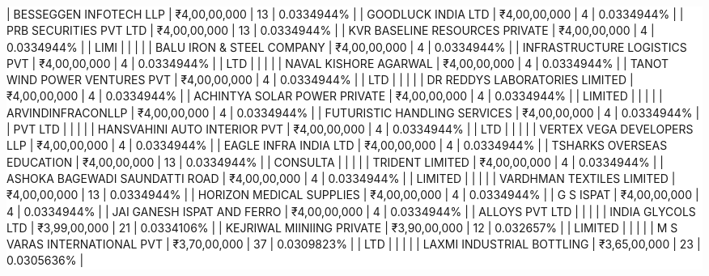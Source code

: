 | BESSEGGEN INFOTECH LLP         | ₹4,00,00,000     | 13                 | 0.0334944% |
| GOODLUCK INDIA LTD             | ₹4,00,00,000     | 4                  | 0.0334944% |
| PRB SECURITIES PVT LTD         | ₹4,00,00,000     | 13                 | 0.0334944% |
| KVR BASELINE RESOURCES PRIVATE | ₹4,00,00,000     | 4                  | 0.0334944% |
| LIMI                           |                  |                    |            |
| BALU IRON & STEEL COMPANY      | ₹4,00,00,000     | 4                  | 0.0334944% |
| INFRASTRUCTURE LOGISTICS PVT   | ₹4,00,00,000     | 4                  | 0.0334944% |
| LTD                            |                  |                    |            |
| NAVAL KISHORE AGARWAL          | ₹4,00,00,000     | 4                  | 0.0334944% |
| TANOT WIND POWER VENTURES PVT  | ₹4,00,00,000     | 4                  | 0.0334944% |
| LTD                            |                  |                    |            |
| DR REDDYS LABORATORIES LIMITED | ₹4,00,00,000     | 4                  | 0.0334944% |
| ACHINTYA SOLAR POWER PRIVATE   | ₹4,00,00,000     | 4                  | 0.0334944% |
| LIMITED                        |                  |                    |            |
| ARVINDINFRACONLLP              | ₹4,00,00,000     | 4                  | 0.0334944% |
| FUTURISTIC HANDLING SERVICES   | ₹4,00,00,000     | 4                  | 0.0334944% |
| PVT LTD                        |                  |                    |            |
| HANSVAHINI AUTO INTERIOR PVT   | ₹4,00,00,000     | 4                  | 0.0334944% |
| LTD                            |                  |                    |            |
| VERTEX VEGA DEVELOPERS LLP     | ₹4,00,00,000     | 4                  | 0.0334944% |
| EAGLE INFRA INDIA LTD          | ₹4,00,00,000     | 4                  | 0.0334944% |
| TSHARKS OVERSEAS EDUCATION     | ₹4,00,00,000     | 13                 | 0.0334944% |
| CONSULTA                       |                  |                    |            |
| TRIDENT LIMITED                | ₹4,00,00,000     | 4                  | 0.0334944% |
| ASHOKA BAGEWADI SAUNDATTI ROAD | ₹4,00,00,000     | 4                  | 0.0334944% |
| LIMITED                        |                  |                    |            |
| VARDHMAN TEXTILES LIMITED      | ₹4,00,00,000     | 13                 | 0.0334944% |
| HORIZON MEDICAL SUPPLIES       | ₹4,00,00,000     | 4                  | 0.0334944% |
| G S ISPAT                      | ₹4,00,00,000     | 4                  | 0.0334944% |
| JAI GANESH ISPAT AND FERRO     | ₹4,00,00,000     | 4                  | 0.0334944% |
| ALLOYS PVT LTD                 |                  |                    |            |
| INDIA GLYCOLS LTD              | ₹3,99,00,000     | 21                 | 0.0334106% |
| KEJRIWAL MIINIING PRIVATE      | ₹3,90,00,000     | 12                 | 0.032657%  |
| LIMITED                        |                  |                    |            |
| M S VARAS INTERNATIONAL PVT    | ₹3,70,00,000     | 37                 | 0.0309823% |
| LTD                            |                  |                    |            |
| LAXMI INDUSTRIAL BOTTLING      | ₹3,65,00,000     | 23                 | 0.0305636% |